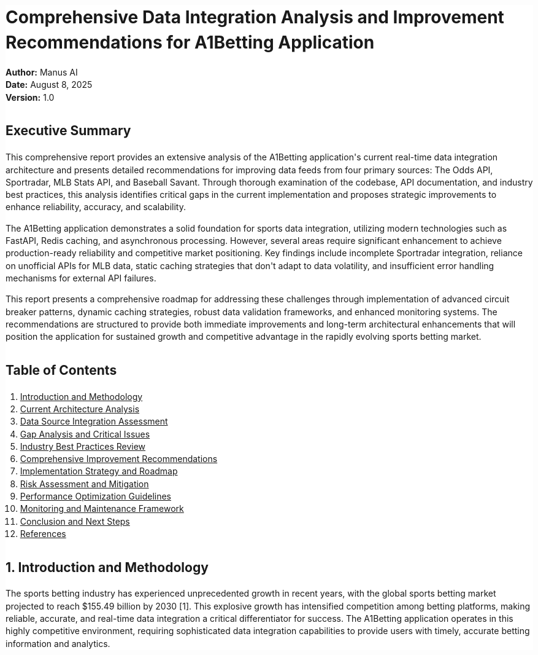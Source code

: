 # Comprehensive Data Integration Analysis and Improvement Recommendations for A1Betting Application

**Author:** Manus AI  
**Date:** August 8, 2025  
**Version:** 1.0

## Executive Summary

This comprehensive report provides an extensive analysis of the A1Betting application's current real-time data integration architecture and presents detailed recommendations for improving data feeds from four primary sources: The Odds API, Sportradar, MLB Stats API, and Baseball Savant. Through thorough examination of the codebase, API documentation, and industry best practices, this analysis identifies critical gaps in the current implementation and proposes strategic improvements to enhance reliability, accuracy, and scalability.

The A1Betting application demonstrates a solid foundation for sports data integration, utilizing modern technologies such as FastAPI, Redis caching, and asynchronous processing. However, several areas require significant enhancement to achieve production-ready reliability and competitive market positioning. Key findings include incomplete Sportradar integration, reliance on unofficial APIs for MLB data, static caching strategies that don't adapt to data volatility, and insufficient error handling mechanisms for external API failures.

This report presents a comprehensive roadmap for addressing these challenges through implementation of advanced circuit breaker patterns, dynamic caching strategies, robust data validation frameworks, and enhanced monitoring systems. The recommendations are structured to provide both immediate improvements and long-term architectural enhancements that will position the application for sustained growth and competitive advantage in the rapidly evolving sports betting market.

## Table of Contents

1. [Introduction and Methodology](#introduction-and-methodology)
2. [Current Architecture Analysis](#current-architecture-analysis)
3. [Data Source Integration Assessment](#data-source-integration-assessment)
4. [Gap Analysis and Critical Issues](#gap-analysis-and-critical-issues)
5. [Industry Best Practices Review](#industry-best-practices-review)
6. [Comprehensive Improvement Recommendations](#comprehensive-improvement-recommendations)
7. [Implementation Strategy and Roadmap](#implementation-strategy-and-roadmap)
8. [Risk Assessment and Mitigation](#risk-assessment-and-mitigation)
9. [Performance Optimization Guidelines](#performance-optimization-guidelines)
10. [Monitoring and Maintenance Framework](#monitoring-and-maintenance-framework)
11. [Conclusion and Next Steps](#conclusion-and-next-steps)
12. [References](#references)

## 1. Introduction and Methodology

The sports betting industry has experienced unprecedented growth in recent years, with the global sports betting market projected to reach $155.49 billion by 2030 [1]. This explosive growth has intensified competition among betting platforms, making reliable, accurate, and real-time data integration a critical differentiator for success. The A1Betting application operates in this highly competitive environment, requiring sophisticated data integration capabilities to provide users with timely, accurate betting information and analytics.
